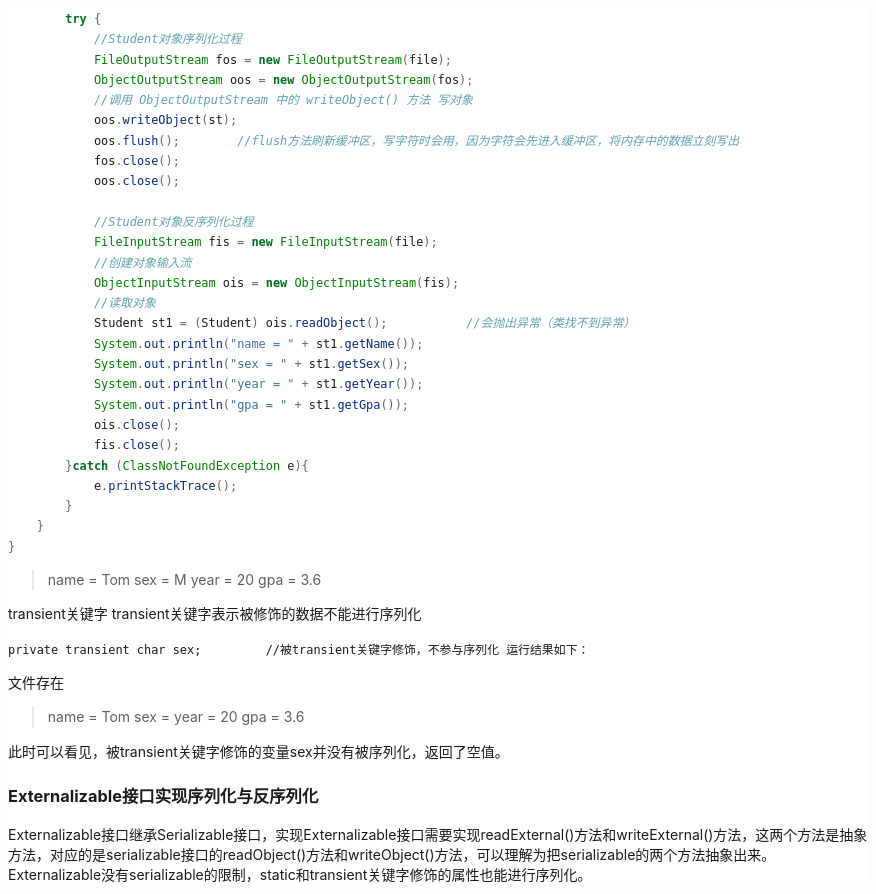 ```java
        try {
            //Student对象序列化过程
            FileOutputStream fos = new FileOutputStream(file);
            ObjectOutputStream oos = new ObjectOutputStream(fos);
            //调用 ObjectOutputStream 中的 writeObject() 方法 写对象
            oos.writeObject(st);
            oos.flush();        //flush方法刷新缓冲区，写字符时会用，因为字符会先进入缓冲区，将内存中的数据立刻写出
            fos.close();
            oos.close();
 
            //Student对象反序列化过程
            FileInputStream fis = new FileInputStream(file);
            //创建对象输入流
            ObjectInputStream ois = new ObjectInputStream(fis);
            //读取对象
            Student st1 = (Student) ois.readObject();           //会抛出异常（类找不到异常）
            System.out.println("name = " + st1.getName());
            System.out.println("sex = " + st1.getSex());
            System.out.println("year = " + st1.getYear());
            System.out.println("gpa = " + st1.getGpa());
            ois.close();
            fis.close();
        }catch (ClassNotFoundException e){
            e.printStackTrace();
        }
    }
}
```

> name = Tom
> sex = M
> year = 20
> gpa = 3.6

transient关键字
transient关键字表示被修饰的数据不能进行序列化

```
private transient char sex;         //被transient关键字修饰，不参与序列化 运行结果如下：
```

文件存在

> name = Tom
> sex = 
> year = 20
> gpa = 3.6

此时可以看见，被transient关键字修饰的变量sex并没有被序列化，返回了空值。

### Externalizable接口实现序列化与反序列化

Externalizable接口继承Serializable接口，实现Externalizable接口需要实现readExternal()方法和writeExternal()方法，这两个方法是抽象方法，对应的是serializable接口的readObject()方法和writeObject()方法，可以理解为把serializable的两个方法抽象出来。Externalizable没有serializable的限制，static和transient关键字修饰的属性也能进行序列化。
